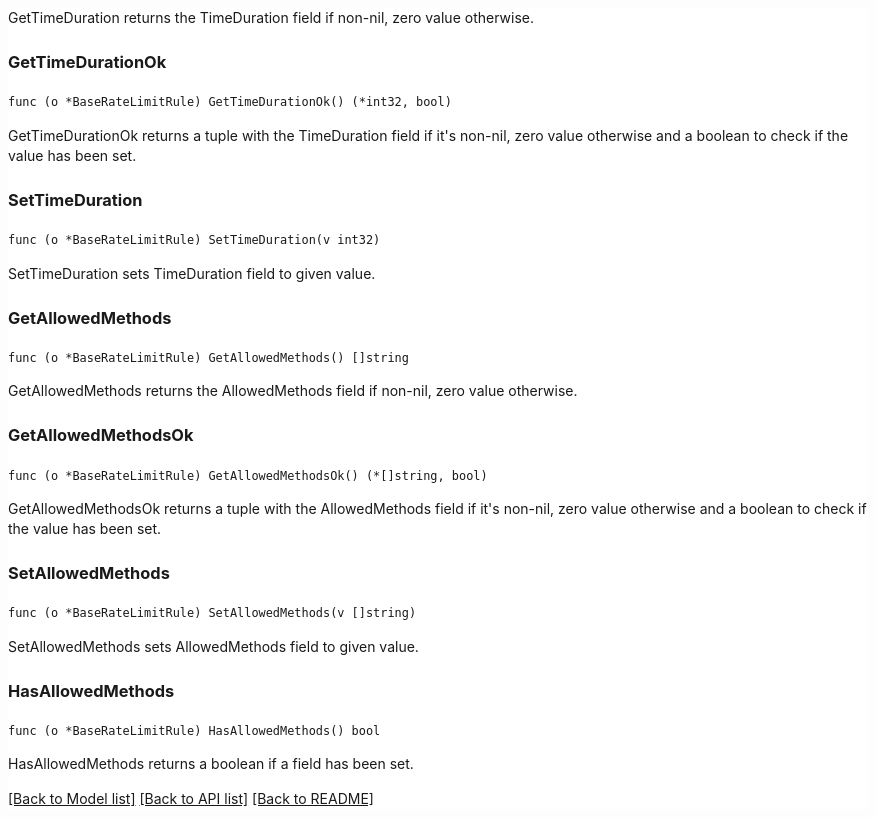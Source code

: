 GetTimeDuration returns the TimeDuration field if non-nil, zero value otherwise.

### GetTimeDurationOk

`func (o *BaseRateLimitRule) GetTimeDurationOk() (*int32, bool)`

GetTimeDurationOk returns a tuple with the TimeDuration field if it's non-nil, zero value otherwise
and a boolean to check if the value has been set.

### SetTimeDuration

`func (o *BaseRateLimitRule) SetTimeDuration(v int32)`

SetTimeDuration sets TimeDuration field to given value.


### GetAllowedMethods

`func (o *BaseRateLimitRule) GetAllowedMethods() []string`

GetAllowedMethods returns the AllowedMethods field if non-nil, zero value otherwise.

### GetAllowedMethodsOk

`func (o *BaseRateLimitRule) GetAllowedMethodsOk() (*[]string, bool)`

GetAllowedMethodsOk returns a tuple with the AllowedMethods field if it's non-nil, zero value otherwise
and a boolean to check if the value has been set.

### SetAllowedMethods

`func (o *BaseRateLimitRule) SetAllowedMethods(v []string)`

SetAllowedMethods sets AllowedMethods field to given value.

### HasAllowedMethods

`func (o *BaseRateLimitRule) HasAllowedMethods() bool`

HasAllowedMethods returns a boolean if a field has been set.


[[Back to Model list]](../README.md#documentation-for-models) [[Back to API list]](../README.md#documentation-for-api-endpoints) [[Back to README]](../README.md)


